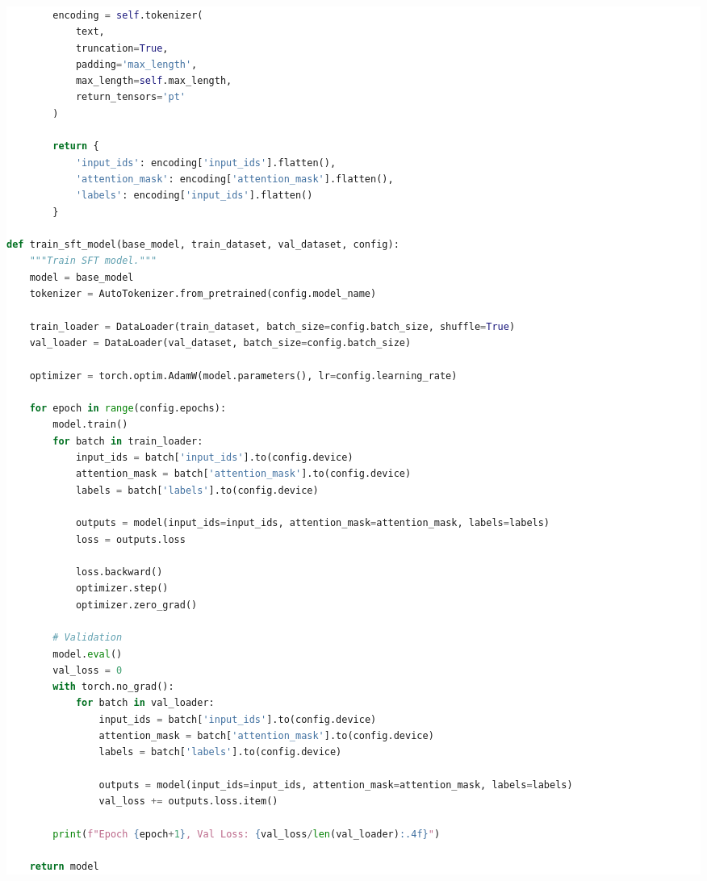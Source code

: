 ```python
        encoding = self.tokenizer(
            text,
            truncation=True,
            padding='max_length',
            max_length=self.max_length,
            return_tensors='pt'
        )
        
        return {
            'input_ids': encoding['input_ids'].flatten(),
            'attention_mask': encoding['attention_mask'].flatten(),
            'labels': encoding['input_ids'].flatten()
        }

def train_sft_model(base_model, train_dataset, val_dataset, config):
    """Train SFT model."""
    model = base_model
    tokenizer = AutoTokenizer.from_pretrained(config.model_name)
    
    train_loader = DataLoader(train_dataset, batch_size=config.batch_size, shuffle=True)
    val_loader = DataLoader(val_dataset, batch_size=config.batch_size)
    
    optimizer = torch.optim.AdamW(model.parameters(), lr=config.learning_rate)
    
    for epoch in range(config.epochs):
        model.train()
        for batch in train_loader:
            input_ids = batch['input_ids'].to(config.device)
            attention_mask = batch['attention_mask'].to(config.device)
            labels = batch['labels'].to(config.device)
            
            outputs = model(input_ids=input_ids, attention_mask=attention_mask, labels=labels)
            loss = outputs.loss
            
            loss.backward()
            optimizer.step()
            optimizer.zero_grad()
        
        # Validation
        model.eval()
        val_loss = 0
        with torch.no_grad():
            for batch in val_loader:
                input_ids = batch['input_ids'].to(config.device)
                attention_mask = batch['attention_mask'].to(config.device)
                labels = batch['labels'].to(config.device)
                
                outputs = model(input_ids=input_ids, attention_mask=attention_mask, labels=labels)
                val_loss += outputs.loss.item()
        
        print(f"Epoch {epoch+1}, Val Loss: {val_loss/len(val_loader):.4f}")
    
    return model
```
